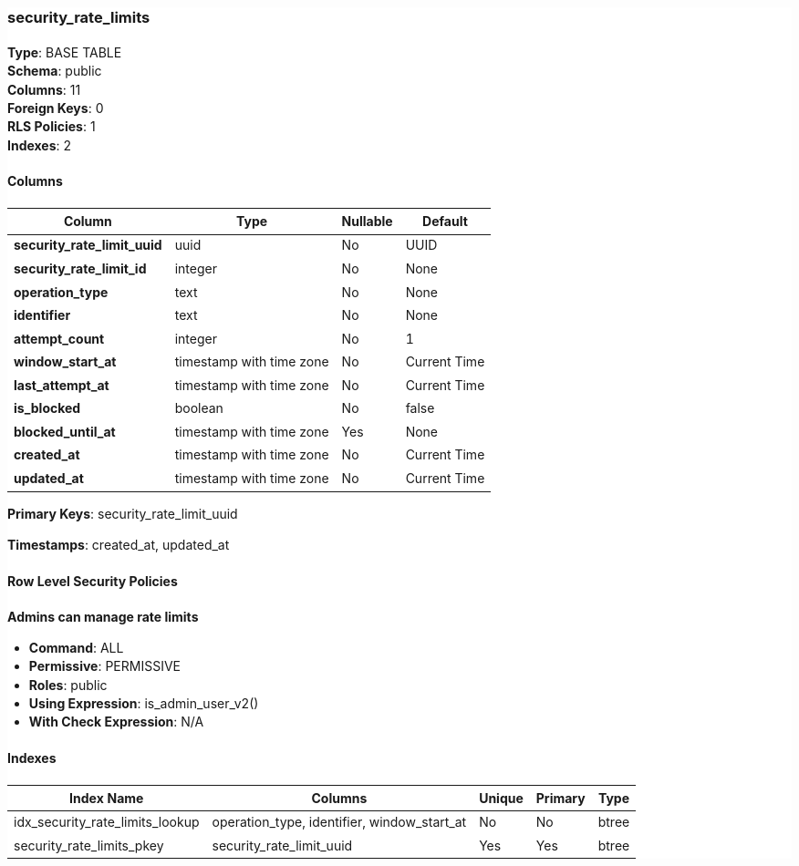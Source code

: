 ### security_rate_limits

**Type**: BASE TABLE  
**Schema**: public  
**Columns**: 11  
**Foreign Keys**: 0  
**RLS Policies**: 1  
**Indexes**: 2

#### Columns

| Column                       | Type                     | Nullable | Default      |
| ---------------------------- | ------------------------ | -------- | ------------ |
| **security_rate_limit_uuid** | uuid                     | No       | UUID         |
| **security_rate_limit_id**   | integer                  | No       | None         |
| **operation_type**           | text                     | No       | None         |
| **identifier**               | text                     | No       | None         |
| **attempt_count**            | integer                  | No       | 1            |
| **window_start_at**          | timestamp with time zone | No       | Current Time |
| **last_attempt_at**          | timestamp with time zone | No       | Current Time |
| **is_blocked**               | boolean                  | No       | false        |
| **blocked_until_at**         | timestamp with time zone | Yes      | None         |
| **created_at**               | timestamp with time zone | No       | Current Time |
| **updated_at**               | timestamp with time zone | No       | Current Time |


**Primary Keys**: security_rate_limit_uuid



**Timestamps**: created_at, updated_at




#### Row Level Security Policies

**Admins can manage rate limits**  
- **Command**: ALL  
- **Permissive**: PERMISSIVE  
- **Roles**: public  
- **Using Expression**: is_admin_user_v2()  
- **With Check Expression**: N/A  



#### Indexes

| Index Name                      | Columns                                     | Unique   | Primary  | Type     |
| ------------------------------- | ------------------------------------------- | -------- | -------- | -------- |
| idx_security_rate_limits_lookup | operation_type, identifier, window_start_at | No       | No       | btree    |
| security_rate_limits_pkey       | security_rate_limit_uuid                    | Yes      | Yes      | btree    |
